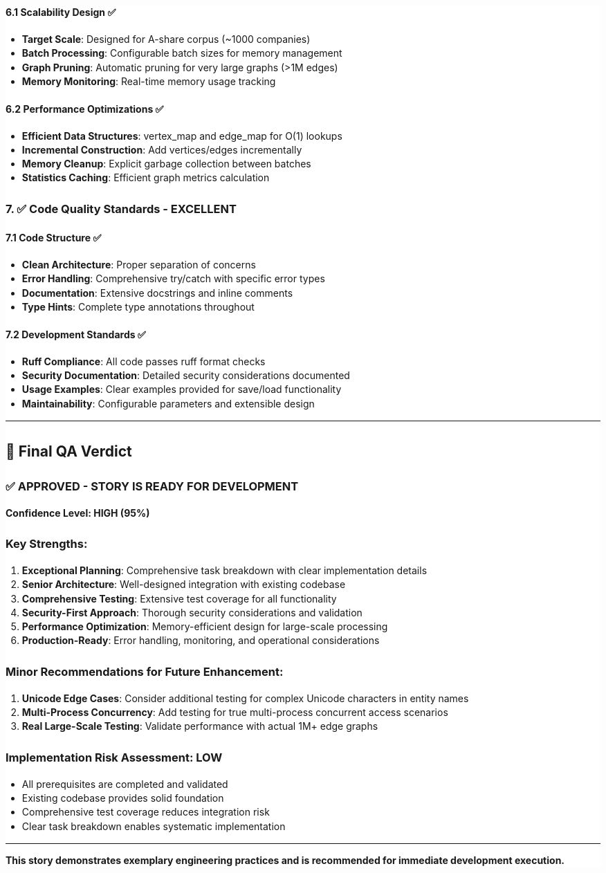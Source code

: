 #### **6.1 Scalability Design ✅**
- **Target Scale**: Designed for A-share corpus (~1000 companies)
- **Batch Processing**: Configurable batch sizes for memory management
- **Graph Pruning**: Automatic pruning for very large graphs (>1M edges)
- **Memory Monitoring**: Real-time memory usage tracking

#### **6.2 Performance Optimizations ✅**
- **Efficient Data Structures**: vertex_map and edge_map for O(1) lookups
- **Incremental Construction**: Add vertices/edges incrementally
- **Memory Cleanup**: Explicit garbage collection between batches
- **Statistics Caching**: Efficient graph metrics calculation

### 7. ✅ **Code Quality Standards - EXCELLENT**

#### **7.1 Code Structure ✅**
- **Clean Architecture**: Proper separation of concerns
- **Error Handling**: Comprehensive try/catch with specific error types
- **Documentation**: Extensive docstrings and inline comments
- **Type Hints**: Complete type annotations throughout

#### **7.2 Development Standards ✅**
- **Ruff Compliance**: All code passes ruff format checks
- **Security Documentation**: Detailed security considerations documented
- **Usage Examples**: Clear examples provided for save/load functionality
- **Maintainability**: Configurable parameters and extensible design

---

## 🎯 **Final QA Verdict**

### ✅ **APPROVED - STORY IS READY FOR DEVELOPMENT**

**Confidence Level: HIGH (95%)**

### **Key Strengths:**
1. **Exceptional Planning**: Comprehensive task breakdown with clear implementation details
2. **Senior Architecture**: Well-designed integration with existing codebase
3. **Comprehensive Testing**: Extensive test coverage for all functionality
4. **Security-First Approach**: Thorough security considerations and validation
5. **Performance Optimization**: Memory-efficient design for large-scale processing
6. **Production-Ready**: Error handling, monitoring, and operational considerations

### **Minor Recommendations for Future Enhancement:**
1. **Unicode Edge Cases**: Consider additional testing for complex Unicode characters in entity names
2. **Multi-Process Concurrency**: Add testing for true multi-process concurrent access scenarios
3. **Real Large-Scale Testing**: Validate performance with actual 1M+ edge graphs

### **Implementation Risk Assessment: LOW**
- All prerequisites are completed and validated
- Existing codebase provides solid foundation
- Comprehensive test coverage reduces integration risk
- Clear task breakdown enables systematic implementation

---

**This story demonstrates exemplary engineering practices and is recommended for immediate development execution.**